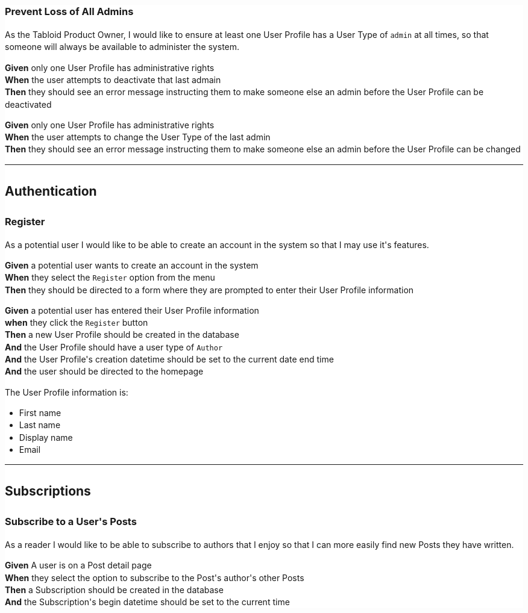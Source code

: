 ### Prevent Loss of All Admins

As the Tabloid Product Owner, I would like to ensure at least one User Profile has a User Type of `admin` at all times, so that someone will always be available to administer the system.

**Given** only one User Profile has administrative rights  
**When** the user attempts to deactivate that last admain  
**Then** they should see an error message instructing them to make someone else an admin before the User Profile can be deactivated  

**Given** only one User Profile has administrative rights  
**When** the user attempts to change the User Type of the last admin  
**Then** they should see an error message instructing them to make someone else an admin before the User Profile can be changed  

---

## Authentication

### Register

As a potential user I would like to be able to create an account in the system so that I may use it's features.

**Given** a potential user wants to create an account in the system  
**When** they select the `Register` option from the menu  
**Then** they should be directed to a form where they are prompted to enter their User Profile information  

**Given** a potential user has entered their User Profile information  
**when** they click the `Register` button  
**Then** a new User Profile should be created in the database  
**And** the User Profile should have a user type of `Author`  
**And** the User Profile's creation datetime should be set to the current date end time  
**And** the user should be directed to the homepage  

The User Profile information is:

* First name
* Last name
* Display name
* Email

---

## Subscriptions

### Subscribe to a User's Posts

As a reader I would like to be able to subscribe to authors that I enjoy so that I can more easily find new Posts they have written.

**Given** A user is on a Post detail page  
**When** they select the option to subscribe to the Post's author's other Posts  
**Then** a Subscription should be created in the database  
**And** the Subscription's begin datetime should be set to the current time  
